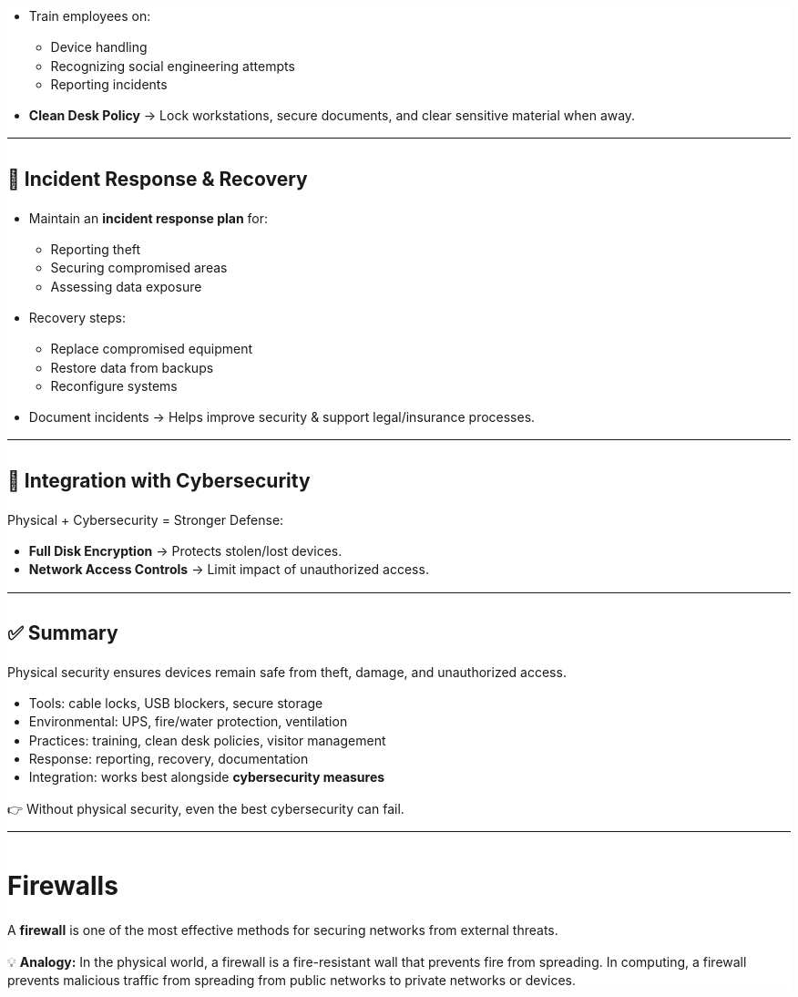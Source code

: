 - Train employees on:  
  - Device handling  
  - Recognizing social engineering attempts  
  - Reporting incidents  

- **Clean Desk Policy** → Lock workstations, secure documents, and clear sensitive material when away.  

---

## 🚨 Incident Response & Recovery  

- Maintain an **incident response plan** for:  
  - Reporting theft  
  - Securing compromised areas  
  - Assessing data exposure  

- Recovery steps:  
  - Replace compromised equipment  
  - Restore data from backups  
  - Reconfigure systems  

- Document incidents → Helps improve security & support legal/insurance processes.  

---

## 🔗 Integration with Cybersecurity  

Physical + Cybersecurity = Stronger Defense:  
- **Full Disk Encryption** → Protects stolen/lost devices.  
- **Network Access Controls** → Limit impact of unauthorized access.  

---

## ✅ Summary  

Physical security ensures devices remain safe from theft, damage, and unauthorized access.  
- Tools: cable locks, USB blockers, secure storage  
- Environmental: UPS, fire/water protection, ventilation  
- Practices: training, clean desk policies, visitor management  
- Response: reporting, recovery, documentation  
- Integration: works best alongside **cybersecurity measures**  

👉 Without physical security, even the best cybersecurity can fail.  

---
# Firewalls  

A **firewall** is one of the most effective methods for securing networks from external threats.  

💡 **Analogy:** In the physical world, a firewall is a fire-resistant wall that prevents fire from spreading. In computing, a firewall prevents malicious traffic from spreading from public networks to private networks or devices.  

